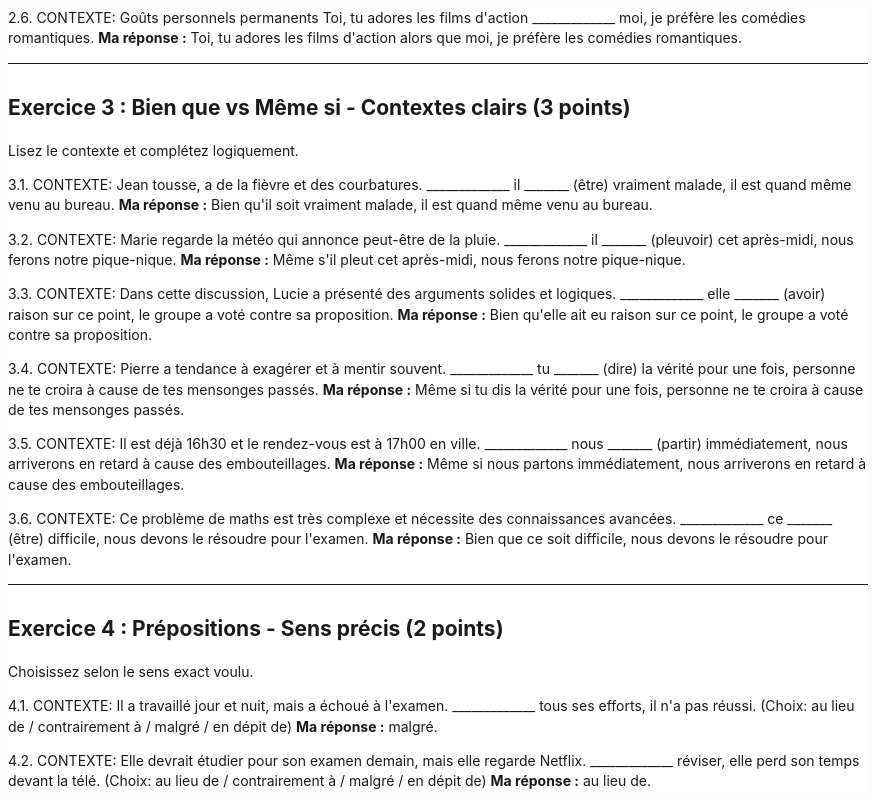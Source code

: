 2.6. CONTEXTE: Goûts personnels permanents
Toi, tu adores les films d'action _____________ moi, je préfère les comédies romantiques.
**Ma réponse :** Toi, tu adores les films d'action alors que moi, je préfère les comédies romantiques.

---

## Exercice 3 : Bien que vs Même si - Contextes clairs (3 points)

Lisez le contexte et complétez logiquement.

3.1. CONTEXTE: Jean tousse, a de la fièvre et des courbatures.
_____________ il _______ (être) vraiment malade, il est quand même venu au bureau.
**Ma réponse :** Bien qu'il soit vraiment malade, il est quand même venu au bureau.

3.2. CONTEXTE: Marie regarde la météo qui annonce peut-être de la pluie.
_____________ il _______ (pleuvoir) cet après-midi, nous ferons notre pique-nique.
**Ma réponse :** Même s'il pleut cet après-midi, nous ferons notre pique-nique.

3.3. CONTEXTE: Dans cette discussion, Lucie a présenté des arguments solides et logiques.
_____________ elle _______ (avoir) raison sur ce point, le groupe a voté contre sa proposition.
**Ma réponse :** Bien qu'elle ait eu raison sur ce point, le groupe a voté contre sa proposition.

3.4. CONTEXTE: Pierre a tendance à exagérer et à mentir souvent.
_____________ tu _______ (dire) la vérité pour une fois, personne ne te croira à cause de tes mensonges passés.
**Ma réponse :** Même si tu dis la vérité pour une fois, personne ne te croira à cause de tes mensonges passés.

3.5. CONTEXTE: Il est déjà 16h30 et le rendez-vous est à 17h00 en ville.
_____________ nous _______ (partir) immédiatement, nous arriverons en retard à cause des embouteillages.
**Ma réponse :** Même si nous partons immédiatement, nous arriverons en retard à cause des embouteillages.

3.6. CONTEXTE: Ce problème de maths est très complexe et nécessite des connaissances avancées.
_____________ ce _______ (être) difficile, nous devons le résoudre pour l'examen.
**Ma réponse :** Bien que ce soit difficile, nous devons le résoudre pour l'examen.

---

## Exercice 4 : Prépositions - Sens précis (2 points)

Choisissez selon le sens exact voulu.

4.1. CONTEXTE: Il a travaillé jour et nuit, mais a échoué à l'examen.
_____________ tous ses efforts, il n'a pas réussi.
(Choix: au lieu de / contrairement à / malgré / en dépit de)
**Ma réponse :** malgré.

4.2. CONTEXTE: Elle devrait étudier pour son examen demain, mais elle regarde Netflix.
_____________ réviser, elle perd son temps devant la télé.
(Choix: au lieu de / contrairement à / malgré / en dépit de)
**Ma réponse :** au lieu de.
